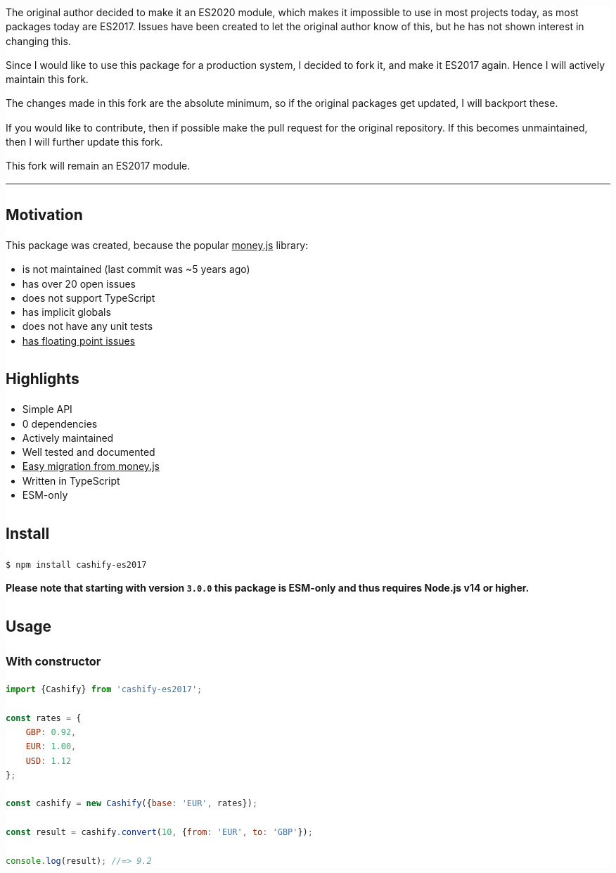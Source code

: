 The original author decided to make it an ES2020 module, which makes it impossible to use in most projects today, as most packages today are ES2017. Issues have been created to let the original author know of this, but he has not shown interest in changing this.

Since I would like to use this package for a production system, I decided to fork it, and make it ES2017 again. Hence I will actively maintain this fork.

The changes made in this fork are the absolute minimum, so if the original packages get updated, I will backport these.

If you would like to contribute, then if possible make the pull request for the original repository. If this becomes unmaintained, then I will further update this fork.

This fork will remain an ES2017 module.

---

## Motivation

This package was created, because the popular [money.js](http://openexchangerates.github.io/money.js/) library:
* is not maintained (last commit was ~5 years ago)
* has over 20 open issues
* does not support TypeScript
* has implicit globals
* does not have any unit tests
* [has floating point issues](#floating-point-issues)

## Highlights

- Simple API
- 0 dependencies
- Actively maintained
- Well tested and documented
- [Easy migration from money.js](#migrating-from-moneyjs)
- Written in TypeScript
- ESM-only

## Install

```
$ npm install cashify-es2017
```

**Please note that starting with version `3.0.0` this package is ESM-only and thus requires Node.js v14 or higher.**

## Usage

### With constructor

```js
import {Cashify} from 'cashify-es2017';

const rates = {
	GBP: 0.92,
	EUR: 1.00,
	USD: 1.12
};

const cashify = new Cashify({base: 'EUR', rates});

const result = cashify.convert(10, {from: 'EUR', to: 'GBP'});

console.log(result); //=> 9.2
```